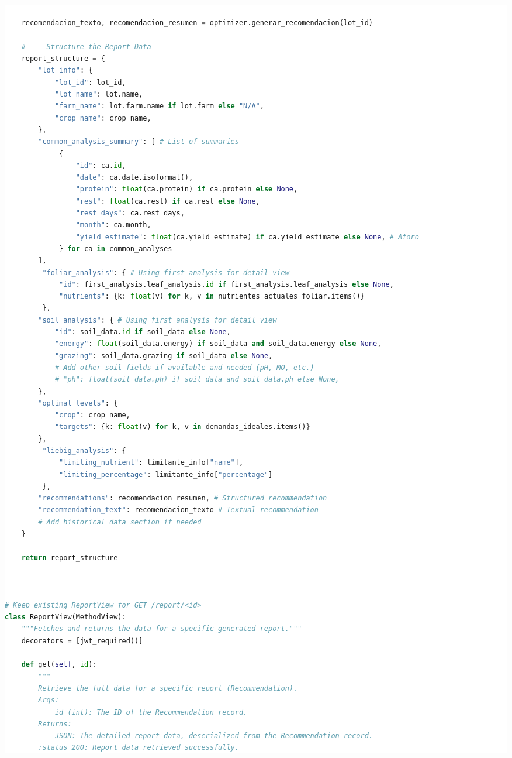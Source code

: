 ```python

    recomendacion_texto, recomendacion_resumen = optimizer.generar_recomendacion(lot_id)

    # --- Structure the Report Data ---
    report_structure = {
        "lot_info": {
            "lot_id": lot_id,
            "lot_name": lot.name,
            "farm_name": lot.farm.name if lot.farm else "N/A",
            "crop_name": crop_name,
        },
        "common_analysis_summary": [ # List of summaries
             {
                 "id": ca.id,
                 "date": ca.date.isoformat(),
                 "protein": float(ca.protein) if ca.protein else None,
                 "rest": float(ca.rest) if ca.rest else None,
                 "rest_days": ca.rest_days,
                 "month": ca.month,
                 "yield_estimate": float(ca.yield_estimate) if ca.yield_estimate else None, # Aforo
             } for ca in common_analyses
        ],
         "foliar_analysis": { # Using first analysis for detail view
             "id": first_analysis.leaf_analysis.id if first_analysis.leaf_analysis else None,
             "nutrients": {k: float(v) for k, v in nutrientes_actuales_foliar.items()}
         },
        "soil_analysis": { # Using first analysis for detail view
            "id": soil_data.id if soil_data else None,
            "energy": float(soil_data.energy) if soil_data and soil_data.energy else None,
            "grazing": soil_data.grazing if soil_data else None,
            # Add other soil fields if available and needed (pH, MO, etc.)
            # "ph": float(soil_data.ph) if soil_data and soil_data.ph else None,
        },
        "optimal_levels": {
            "crop": crop_name,
            "targets": {k: float(v) for k, v in demandas_ideales.items()}
        },
         "liebig_analysis": {
             "limiting_nutrient": limitante_info["name"],
             "limiting_percentage": limitante_info["percentage"]
         },
        "recommendations": recomendacion_resumen, # Structured recommendation
        "recommendation_text": recomendacion_texto # Textual recommendation
        # Add historical data section if needed
    }

    return report_structure



# Keep existing ReportView for GET /report/<id>
class ReportView(MethodView):
    """Fetches and returns the data for a specific generated report."""
    decorators = [jwt_required()]

    def get(self, id):
        """
        Retrieve the full data for a specific report (Recommendation).
        Args:
            id (int): The ID of the Recommendation record.
        Returns:
            JSON: The detailed report data, deserialized from the Recommendation record.
        :status 200: Report data retrieved successfully.
```